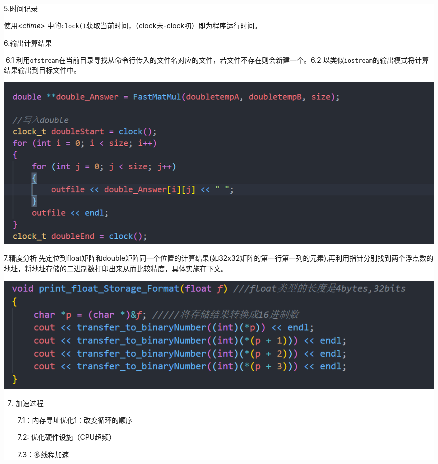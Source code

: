 5.时间记录

  使用<*ctime*> 中的`clock()`获取当前时间，（clock末-clock初）即为程序运行时间。



6.输出计算结果

  ​		6.1 利用`ofstream`在当前目录寻找从命令行传入的文件名对应的文件，若文件不存在则会新建一个。
  ​		6.2 以类似`iostream`的输出模式将计算结果输出到目标文件中。

![3](C++project2%E6%8A%A5%E5%91%8A.assets/3.png)



7.精度分析
  ​		先定位到float矩阵和double矩阵同一个位置的计算结果(如32x32矩阵的第一行第一列的元素),再利用指针分别找到两个浮点数的地址，将地址存储的二进制数打印出来从而比较精度，具体实施在下文。

![寻址](C++project2%E6%8A%A5%E5%91%8A.assets/%E5%AF%BB%E5%9D%80.png)




   7. 加速过程		
  
      ​	7.1：内存寻址优化1：改变循环的顺序
  
      ​	7.2:  优化硬件设施（CPU超频）
  
      ​	7.3：多线程加速
  